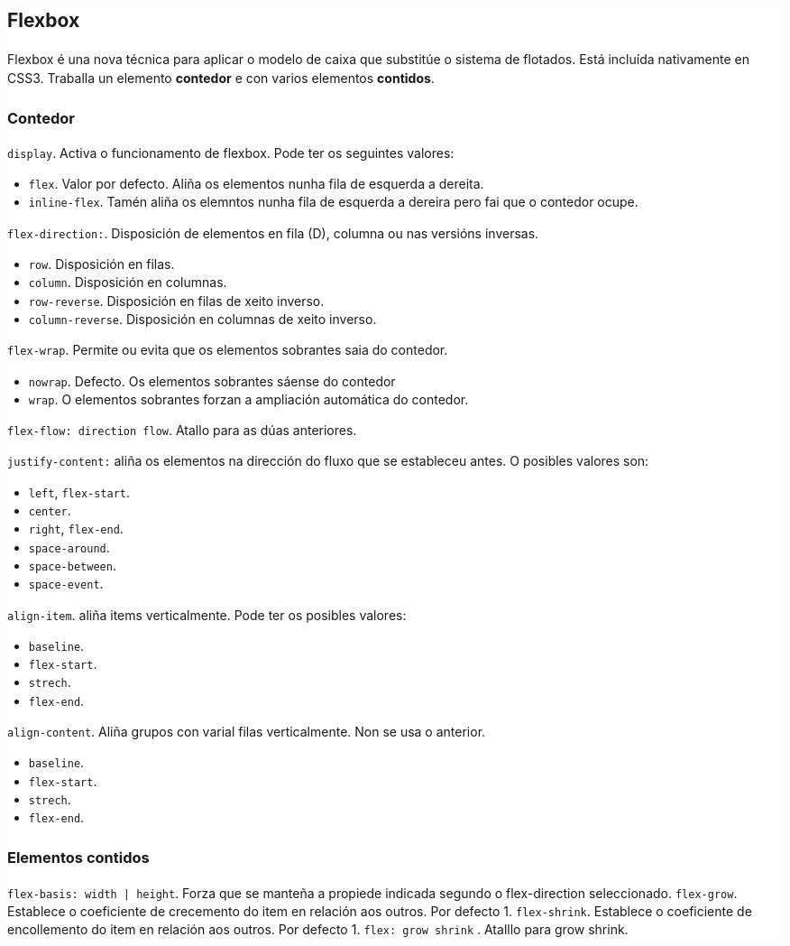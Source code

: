 ## Flexbox

Flexbox é una nova técnica para aplicar o modelo de caixa que substitúe o sistema de flotados. Está incluída nativamente en CSS3. Traballa un elemento **contedor** e con varios elementos **contidos**.

### Contedor

`display`. Activa o funcionamento de flexbox. Pode ter os seguintes valores:
- `flex`. Valor por defecto. Aliña os elementos nunha fila de esquerda a dereita.
- `inline-flex`. Tamén aliña os elemntos nunha fila de esquerda a dereira pero fai que o contedor ocupe.

`flex-direction:`. Disposición de elementos en fila (D), columna ou nas versións inversas.
- `row`. Disposición en filas.
- `column`. Disposición en columnas.
- `row-reverse`. Disposición en filas de xeito inverso.
- `column-reverse`. Disposición en columnas de xeito inverso.

`flex-wrap`. Permite ou evita que os elementos sobrantes saia do contedor.
- `nowrap`. Defecto. Os elementos sobrantes sáense do contedor
- `wrap`. O elementos sobrantes forzan a ampliación automática do contedor.

`flex-flow: direction flow`. Atallo para as dúas anteriores.

`justify-content:` aliña os elementos na dirección do fluxo que se estableceu antes. O posibles valores son:
- `left`, `flex-start`.
- `center`.
- `right`, `flex-end`.
- `space-around`.
- `space-between`.
- `space-event`.

`align-item`. aliña items verticalmente. Pode ter os posibles valores:
- `baseline`.
- `flex-start`.
- `strech`.
- `flex-end`.

`align-content`. Aliña grupos con varial filas verticalmente. Non se usa o anterior.
- `baseline`.
- `flex-start`.
- `strech`.
- `flex-end`.

### Elementos contidos

`flex-basis: width | height`. Forza que se manteña a propiede indicada segundo o flex-direction seleccionado.
`flex-grow`. Establece o coeficiente de crecemento do item en relación aos outros. Por defecto 1.
`flex-shrink`. Establece o coeficiente de encollemento do item en relación aos outros. Por defecto 1.
`flex: grow shrink` . Atalllo para grow shrink.
